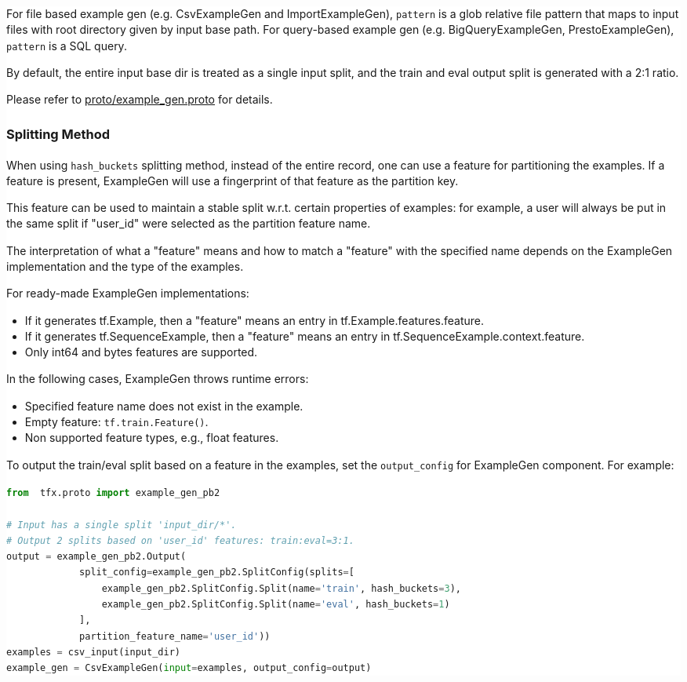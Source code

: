 For file based example gen (e.g. CsvExampleGen and ImportExampleGen), `pattern`
is a glob relative file pattern that maps to input files with root directory
given by input base path. For query-based example gen (e.g. BigQueryExampleGen,
PrestoExampleGen), `pattern` is a SQL query.

By default, the entire input base dir is treated as a single input split, and
the train and eval output split is generated with a 2:1 ratio.

Please refer to
[proto/example_gen.proto](https://github.com/tensorflow/tfx/blob/master/tfx/proto/example_gen.proto)
for details.

### Splitting Method

When using `hash_buckets` splitting method, instead of the entire record, one
can use a feature for partitioning the examples. If a feature is present,
ExampleGen will use a fingerprint of that feature as the partition key.

This feature can be used to maintain a stable split w.r.t. certain properties of
examples: for example, a user will always be put in the same split if "user_id"
were selected as the partition feature name.

The interpretation of what a "feature" means and how to match a "feature" with
the specified name depends on the ExampleGen implementation and the type of the
examples.

For ready-made ExampleGen implementations:

*   If it generates tf.Example, then a "feature" means an entry in
    tf.Example.features.feature.
*   If it generates tf.SequenceExample, then a "feature" means an entry in
    tf.SequenceExample.context.feature.
*   Only int64 and bytes features are supported.

In the following cases, ExampleGen throws runtime errors:

*   Specified feature name does not exist in the example.
*   Empty feature: `tf.train.Feature()`.
*   Non supported feature types, e.g., float features.

To output the train/eval split based on a feature in the examples, set the
`output_config` for ExampleGen component. For example:

```python
from  tfx.proto import example_gen_pb2

# Input has a single split 'input_dir/*'.
# Output 2 splits based on 'user_id' features: train:eval=3:1.
output = example_gen_pb2.Output(
             split_config=example_gen_pb2.SplitConfig(splits=[
                 example_gen_pb2.SplitConfig.Split(name='train', hash_buckets=3),
                 example_gen_pb2.SplitConfig.Split(name='eval', hash_buckets=1)
             ],
             partition_feature_name='user_id'))
examples = csv_input(input_dir)
example_gen = CsvExampleGen(input=examples, output_config=output)
```
